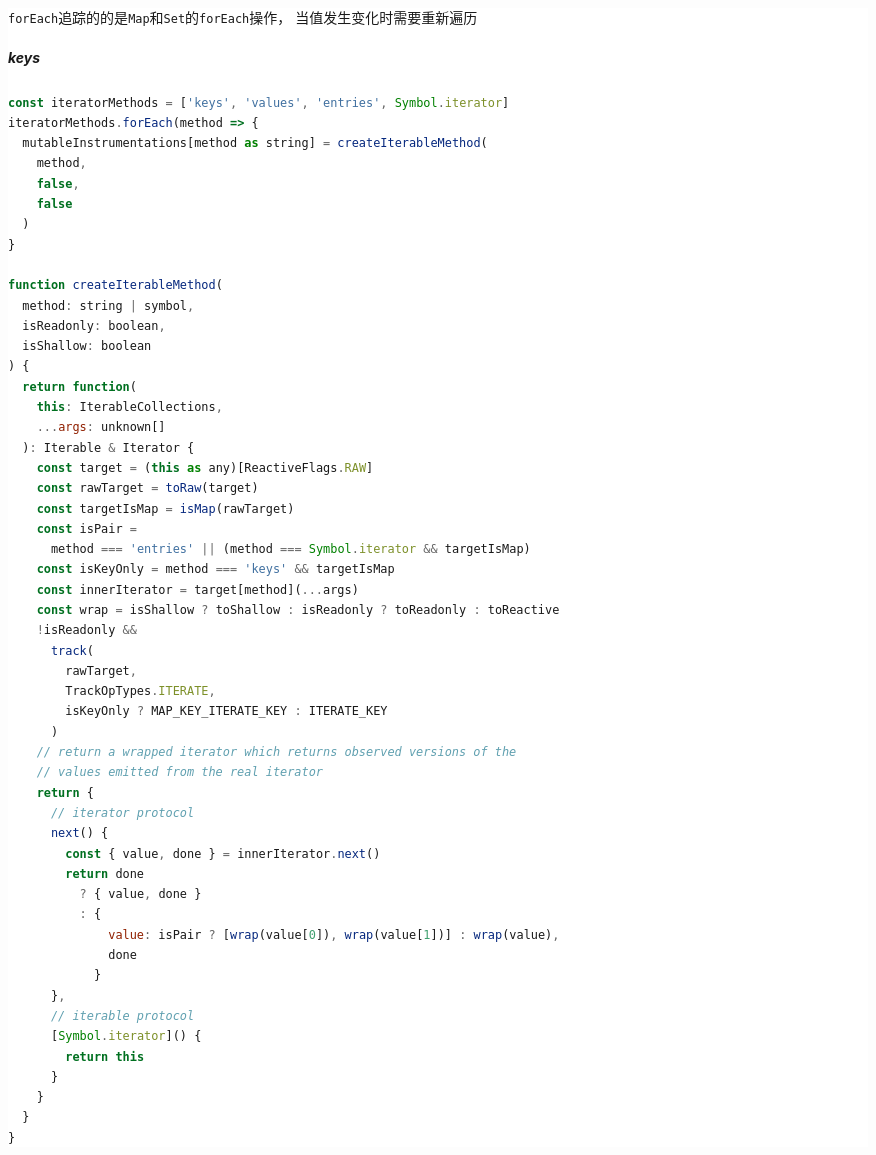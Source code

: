 `forEach`追踪的的是`Map`和`Set`的`forEach`操作， 当值发生变化时需要重新遍历

##### keys

~~~js
const iteratorMethods = ['keys', 'values', 'entries', Symbol.iterator]
iteratorMethods.forEach(method => {
  mutableInstrumentations[method as string] = createIterableMethod(
    method,
    false,
    false
  )
}

function createIterableMethod(
  method: string | symbol,
  isReadonly: boolean,
  isShallow: boolean
) {
  return function(
    this: IterableCollections,
    ...args: unknown[]
  ): Iterable & Iterator {
    const target = (this as any)[ReactiveFlags.RAW]
    const rawTarget = toRaw(target)
    const targetIsMap = isMap(rawTarget)
    const isPair =
      method === 'entries' || (method === Symbol.iterator && targetIsMap)
    const isKeyOnly = method === 'keys' && targetIsMap
    const innerIterator = target[method](...args)
    const wrap = isShallow ? toShallow : isReadonly ? toReadonly : toReactive
    !isReadonly &&
      track(
        rawTarget,
        TrackOpTypes.ITERATE,
        isKeyOnly ? MAP_KEY_ITERATE_KEY : ITERATE_KEY
      )
    // return a wrapped iterator which returns observed versions of the
    // values emitted from the real iterator
    return {
      // iterator protocol
      next() {
        const { value, done } = innerIterator.next()
        return done
          ? { value, done }
          : {
              value: isPair ? [wrap(value[0]), wrap(value[1])] : wrap(value),
              done
            }
      },
      // iterable protocol
      [Symbol.iterator]() {
        return this
      }
    }
  }
}
~~~
